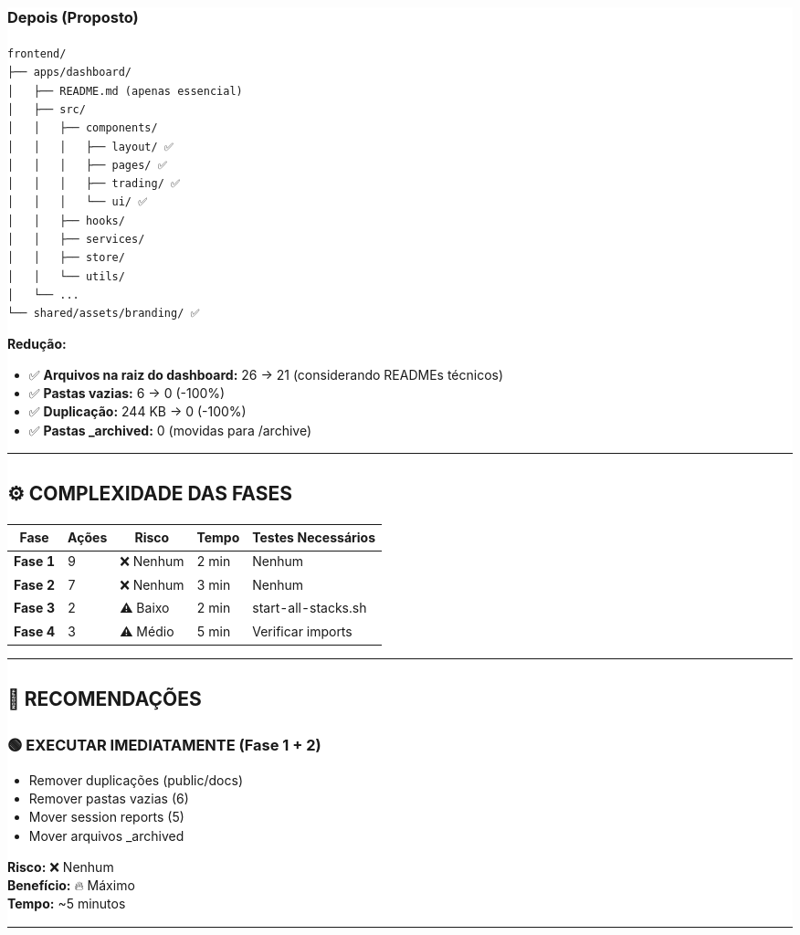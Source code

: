 ### Depois (Proposto)
```
frontend/
├── apps/dashboard/
│   ├── README.md (apenas essencial)
│   ├── src/
│   │   ├── components/
│   │   │   ├── layout/ ✅
│   │   │   ├── pages/ ✅
│   │   │   ├── trading/ ✅
│   │   │   └── ui/ ✅
│   │   ├── hooks/
│   │   ├── services/
│   │   ├── store/
│   │   └── utils/
│   └── ...
└── shared/assets/branding/ ✅
```

**Redução:**
- ✅ **Arquivos na raiz do dashboard:** 26 → 21 (considerando READMEs técnicos)
- ✅ **Pastas vazias:** 6 → 0 (-100%)
- ✅ **Duplicação:** 244 KB → 0 (-100%)
- ✅ **Pastas _archived:** 0 (movidas para /archive)

---

## ⚙️ COMPLEXIDADE DAS FASES

| Fase | Ações | Risco | Tempo | Testes Necessários |
|------|-------|-------|-------|-------------------|
| **Fase 1** | 9 | ❌ Nenhum | 2 min | Nenhum |
| **Fase 2** | 7 | ❌ Nenhum | 3 min | Nenhum |
| **Fase 3** | 2 | ⚠️ Baixo | 2 min | start-all-stacks.sh |
| **Fase 4** | 3 | ⚠️ Médio | 5 min | Verificar imports |

---

## 🎯 RECOMENDAÇÕES

### 🟢 EXECUTAR IMEDIATAMENTE (Fase 1 + 2)
- Remover duplicações (public/docs)
- Remover pastas vazias (6)
- Mover session reports (5)
- Mover arquivos _archived

**Risco:** ❌ Nenhum  
**Benefício:** 🔥 Máximo  
**Tempo:** ~5 minutos

---